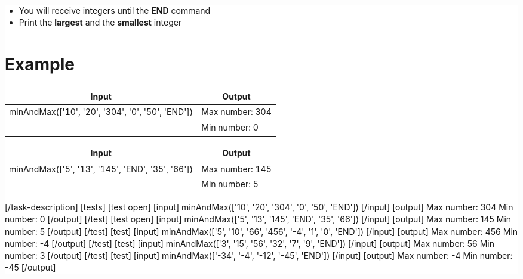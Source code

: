 * You will receive integers until the **END** command
* Print the **largest** and the **smallest** integer

# Example
  | **Input** | **Output** |
| --- | --- |
| minAndMax(['10', '20', '304', '0', '50', 'END'])| Max number: 304 |
||Min number: 0|

  | **Input** | **Output** |
| --- | --- |
| minAndMax(['5', '13', '145', 'END', '35', '66'])| Max number: 145 |
||Min number: 5|


[/task-description]
[tests]
[test open]
[input]
minAndMax(['10', '20', '304', '0', '50', 'END'])
[/input]
[output]
Max number: 304
Min number: 0
[/output]
[/test]
[test open]
[input]
minAndMax(['5', '13', '145', 'END', '35', '66'])
[/input]
[output]
Max number: 145
Min number: 5
[/output]
[/test]
[test]
[input]
minAndMax(['5', '10', '66', '456', '-4', '1', '0', 'END'])
[/input]
[output]
Max number: 456
Min number: -4
[/output]
[/test]
[test]
[input]
minAndMax(['3', '15', '56', '32', '7', '9', 'END'])
[/input]
[output]
Max number: 56
Min number: 3
[/output]
[/test]
[test]
[input]
minAndMax(['-34', '-4', '-12', '-45', 'END'])
[/input]
[output]
Max number: -4
Min number: -45
[/output]